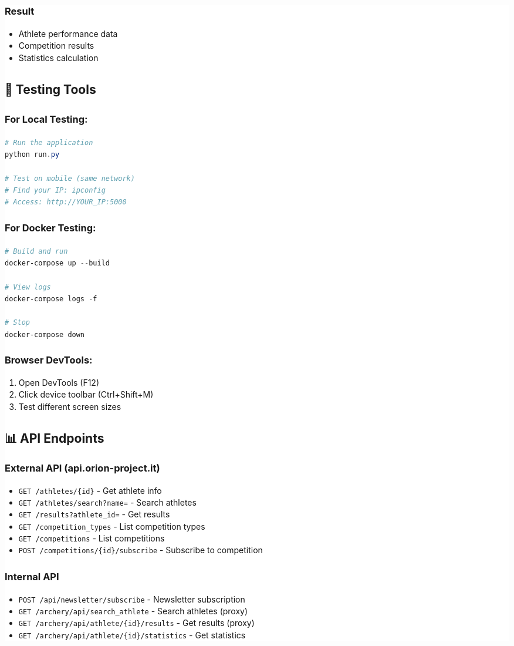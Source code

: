 ### Result
- Athlete performance data
- Competition results
- Statistics calculation

## 🧪 Testing Tools

### For Local Testing:
```powershell
# Run the application
python run.py

# Test on mobile (same network)
# Find your IP: ipconfig
# Access: http://YOUR_IP:5000
```

### For Docker Testing:
```powershell
# Build and run
docker-compose up --build

# View logs
docker-compose logs -f

# Stop
docker-compose down
```

### Browser DevTools:
1. Open DevTools (F12)
2. Click device toolbar (Ctrl+Shift+M)
3. Test different screen sizes

## 📊 API Endpoints

### External API (api.orion-project.it)
- `GET /athletes/{id}` - Get athlete info
- `GET /athletes/search?name=` - Search athletes
- `GET /results?athlete_id=` - Get results
- `GET /competition_types` - List competition types
- `GET /competitions` - List competitions
- `POST /competitions/{id}/subscribe` - Subscribe to competition

### Internal API
- `POST /api/newsletter/subscribe` - Newsletter subscription
- `GET /archery/api/search_athlete` - Search athletes (proxy)
- `GET /archery/api/athlete/{id}/results` - Get results (proxy)
- `GET /archery/api/athlete/{id}/statistics` - Get statistics
